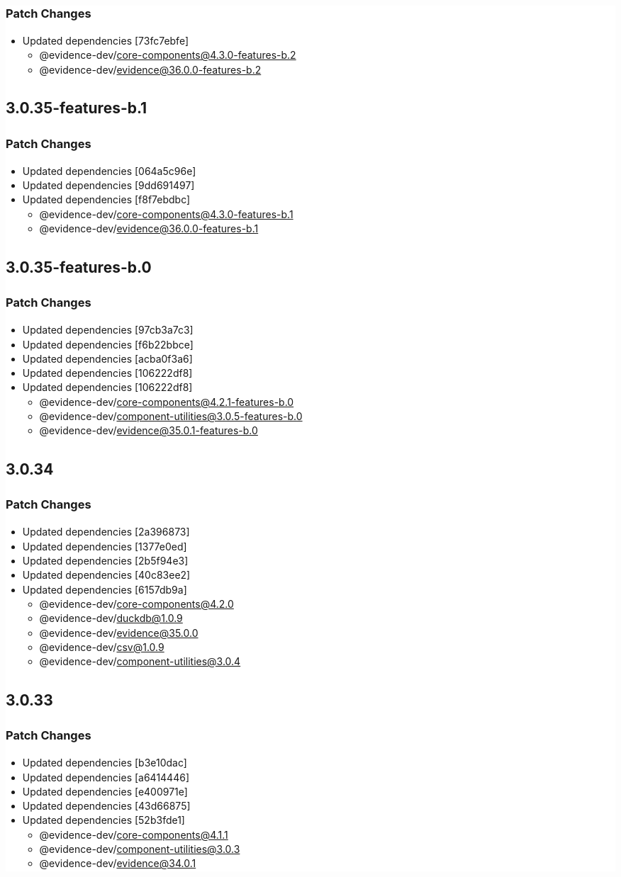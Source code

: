 ### Patch Changes

- Updated dependencies [73fc7ebfe]
  - @evidence-dev/core-components@4.3.0-features-b.2
  - @evidence-dev/evidence@36.0.0-features-b.2

## 3.0.35-features-b.1

### Patch Changes

- Updated dependencies [064a5c96e]
- Updated dependencies [9dd691497]
- Updated dependencies [f8f7ebdbc]
  - @evidence-dev/core-components@4.3.0-features-b.1
  - @evidence-dev/evidence@36.0.0-features-b.1

## 3.0.35-features-b.0

### Patch Changes

- Updated dependencies [97cb3a7c3]
- Updated dependencies [f6b22bbce]
- Updated dependencies [acba0f3a6]
- Updated dependencies [106222df8]
- Updated dependencies [106222df8]
  - @evidence-dev/core-components@4.2.1-features-b.0
  - @evidence-dev/component-utilities@3.0.5-features-b.0
  - @evidence-dev/evidence@35.0.1-features-b.0

## 3.0.34

### Patch Changes

- Updated dependencies [2a396873]
- Updated dependencies [1377e0ed]
- Updated dependencies [2b5f94e3]
- Updated dependencies [40c83ee2]
- Updated dependencies [6157db9a]
  - @evidence-dev/core-components@4.2.0
  - @evidence-dev/duckdb@1.0.9
  - @evidence-dev/evidence@35.0.0
  - @evidence-dev/csv@1.0.9
  - @evidence-dev/component-utilities@3.0.4

## 3.0.33

### Patch Changes

- Updated dependencies [b3e10dac]
- Updated dependencies [a6414446]
- Updated dependencies [e400971e]
- Updated dependencies [43d66875]
- Updated dependencies [52b3fde1]
  - @evidence-dev/core-components@4.1.1
  - @evidence-dev/component-utilities@3.0.3
  - @evidence-dev/evidence@34.0.1
